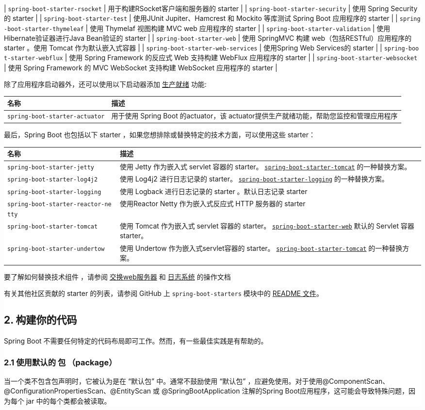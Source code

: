 | `spring-boot-starter-rsocket`                 | 用于构建RSocket客户端和服务器的 starter                      |
| `spring-boot-starter-security`                | 使用 Spring Security 的 starter                              |
| `spring-boot-starter-test`                    | 使用JUnit Jupiter、Hamcrest 和 Mockito 等库测试 Spring Boot 应用程序的 starter |
| `spring-boot-starter-thymeleaf`               | 使用 Thymelaf 视图构建 MVC web 应用程序的 starter            |
| `spring-boot-starter-validation`              | 使用Hibernate验证器进行Java Bean验证的 starter               |
| `spring-boot-starter-web`                     | 使用 SpringMVC 构建 web（包括RESTful）应用程序的 starter 。使用 Tomcat 作为默认嵌入式容器 |
| `spring-boot-starter-web-services`            | 使用Spring Web Services的 starter                            |
| `spring-boot-starter-webflux`                 | 使用 Spring Framework 的反应式 Web 支持构建 WebFlux 应用程序的 starter |
| `spring-boot-starter-websocket`               | 使用 Spring Framework 的 MVC WebSocket 支持构建 WebSocket 应用程序的 starter |

除了应用程序启动器外，还可以使用以下启动器添加 [生产就绪](https://docs.spring.io/spring-boot/docs/current/reference/html/actuator.html#actuator) 功能:

| 名称                           | 描述                                                         |
| :----------------------------- | :----------------------------------------------------------- |
| `spring-boot-starter-actuator` | 用于使用 Spring Boot 的actuator，该 actuator提供生产就绪功能，帮助您监控和管理应用程序 |

最后，Spring Boot 也包括以下 starter ，如果您想排除或替换特定的技术方面，可以使用这些 starter：

| 名称                                | 描述                                                         |
| :---------------------------------- | :----------------------------------------------------------- |
| `spring-boot-starter-jetty`         | 使用 Jetty 作为嵌入式 servlet 容器的 starter。   [`spring-boot-starter-tomcat`](https://docs.spring.io/spring-boot/docs/current/reference/html/using.html#spring-boot-starter-tomcat) 的一种替换方案。 |
| `spring-boot-starter-log4j2`        | 使用 Log4j2 进行日志记录的 starter。  [`spring-boot-starter-logging`](https://docs.spring.io/spring-boot/docs/current/reference/html/using.html#spring-boot-starter-logging) 的一种替换方案。 |
| `spring-boot-starter-logging`       | 使用 Logback 进行日志记录的 starter 。默认日志记录 starter   |
| `spring-boot-starter-reactor-netty` | 使用Reactor Netty 作为嵌入式反应式 HTTP 服务器的 starter     |
| `spring-boot-starter-tomcat`        | 使用 Tomcat 作为嵌入式 servlet 容器的 starter。 [`spring-boot-starter-web`](https://docs.spring.io/spring-boot/docs/current/reference/html/using.html#spring-boot-starter-web) 默认的 Servlet 容器 starter。 |
| `spring-boot-starter-undertow`      | 使用 Undertow 作为嵌入式servlet容器的 starter。  [`spring-boot-starter-tomcat`](https://docs.spring.io/spring-boot/docs/current/reference/html/using.html#spring-boot-starter-tomcat) 的一种替换方案。 |

要了解如何替换技术组件 ，请参阅 [交换web服务器](https://docs.spring.io/spring-boot/docs/current/reference/html/howto.html#howto.webserver.use-another) 和 [日志系统](https://docs.spring.io/spring-boot/docs/current/reference/html/howto.html#howto.logging.log4j) 的操作文档

有关其他社区贡献的 starter 的列表，请参阅 GitHub 上 `spring-boot-starters` 模块中的 [README 文件](https://github.com/spring-projects/spring-boot/tree/main/spring-boot-project/spring-boot-starters/README.adoc)。

## 2. 构建你的代码

Spring Boot 不需要任何特定的代码布局即可工作。然而，有一些最佳实践是有帮助的。

### 2.1 使用默认的 包 （package）

当一个类不包含包声明时，它被认为是在 “默认包” 中。通常不鼓励使用 “默认包” ，应避免使用。对于使用@ComponentScan、@ConfigurationPropertiesScan、@EntityScan 或 @SpringBootApplication 注解的Spring Boot应用程序，这可能会导致特殊问题，因为每个 jar 中的每个类都会被读取。
